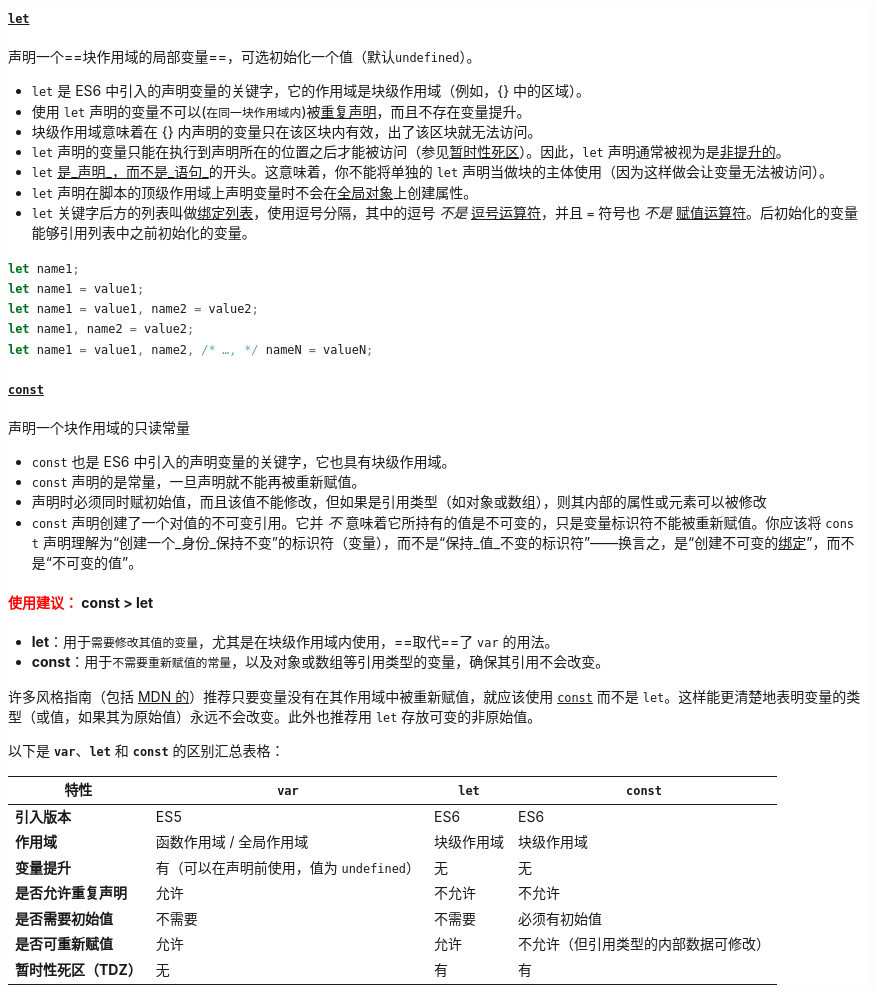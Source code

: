  #### [`let`](https://developer.mozilla.org/zh-CN/docs/Web/JavaScript/Reference/Statements/let)
 声明一个==块作用域的局部变量==，可选初始化一个值（默认`undefined`）。

 - `let` 是 ES6 中引入的声明变量的关键字，它的作用域是块级作用域（例如，{} 中的区域）。
 - 使用 `let` 声明的变量不可以(`在同一块作用域内`)被[重复声明](https://developer.mozilla.org/zh-CN/docs/Web/JavaScript/Reference/Statements/let#%E9%87%8D%E5%A4%8D%E5%A3%B0%E6%98%8E)，而且不存在变量提升。
 - 块级作用域意味着在 {} 内声明的变量只在该区块内有效，出了该区块就无法访问。
 - `let` 声明的变量只能在执行到声明所在的位置之后才能被访问（参见[暂时性死区](https://developer.mozilla.org/zh-CN/docs/Web/JavaScript/Reference/Statements/let#%E6%9A%82%E6%97%B6%E6%80%A7%E6%AD%BB%E5%8C%BA)）。因此，`let` 声明通常被视为是[非提升的](https://developer.mozilla.org/zh-CN/docs/Glossary/Hoisting)。
 - `let` [是_声明_，而不是_语句_](https://developer.mozilla.org/zh-CN/docs/Web/JavaScript/Reference/Statements#%E8%AF%AD%E5%8F%A5%E5%92%8C%E5%A3%B0%E6%98%8E%E7%9A%84%E5%8C%BA%E5%88%AB)的开头。这意味着，你不能将单独的 `let` 声明当做块的主体使用（因为这样做会让变量无法被访问）。
 - `let` 声明在脚本的顶级作用域上声明变量时不会在[全局对象](https://developer.mozilla.org/zh-CN/docs/Web/JavaScript/Reference/Global_Objects/globalThis)上创建属性。
 - `let` 关键字后方的列表叫做[绑定列表](https://developer.mozilla.org/zh-CN/docs/Glossary/Binding)，使用逗号分隔，其中的逗号 _不是_ [逗号运算符](https://developer.mozilla.org/zh-CN/docs/Web/JavaScript/Reference/Operators/Comma_operator)，并且 `=` 符号也 _不是_ [赋值运算符](https://developer.mozilla.org/zh-CN/docs/Web/JavaScript/Reference/Operators/Assignment)。后初始化的变量能够引用列表中之前初始化的变量。
 
```js
let name1;
let name1 = value1;
let name1 = value1, name2 = value2;
let name1, name2 = value2;
let name1 = value1, name2, /* …, */ nameN = valueN;
```

 #### [`const`](https://developer.mozilla.org/zh-CN/docs/Web/JavaScript/Reference/Statements/const)
声明一个块作用域的只读常量

 - `const` 也是 ES6 中引入的声明变量的关键字，它也具有块级作用域。
 - `const` 声明的是常量，一旦声明就不能再被重新赋值。
 - 声明时必须同时赋初始值，而且该值不能修改，但如果是引用类型（如对象或数组），则其内部的属性或元素可以被修改
 - `const` 声明创建了一个对值的不可变引用。它并 _不_ 意味着它所持有的值是不可变的，只是变量标识符不能被重新赋值。你应该将 `const` 声明理解为“创建一个_身份_保持不变”的标识符（变量），而不是“保持_值_不变的标识符”——换言之，是“创建不可变的[绑定](https://developer.mozilla.org/zh-CN/docs/Glossary/Binding)”，而不是“不可变的值”。
 
#### <span style="color:red; font-size: 30">使用建议：</span> const > let
- **let**：用于`需要修改其值的变量`，尤其是在块级作用域内使用，==取代==了 `var` 的用法。
- **const**：用于`不需要重新赋值的常量`，以及对象或数组等引用类型的变量，确保其引用不会改变。

许多风格指南（包括 [MDN 的](https://developer.mozilla.org/zh-CN/docs/MDN/Writing_guidelines/Writing_style_guide/Code_style_guide/JavaScript#%E5%8F%98%E9%87%8F%E5%A3%B0%E6%98%8E)）推荐只要变量没有在其作用域中被重新赋值，就应该使用 [`const`](https://developer.mozilla.org/zh-CN/docs/Web/JavaScript/Reference/Statements/const) 而不是 `let`。这样能更清楚地表明变量的类型（或值，如果其为原始值）永远不会改变。此外也推荐用 `let` 存放可变的非原始值。

以下是 **`var`**、**`let`** 和 **`const`** 的区别汇总表格：

| 特性             | `var`                      | `let`      | `const`            |
| -------------- | -------------------------- | ---------- | ------------------ |
| **引入版本**       | ES5                        | ES6        | ES6                |
| **作用域**        | 函数作用域 / 全局作用域              | 块级作用域      | 块级作用域              |
| **变量提升**       | 有（可以在声明前使用，值为 `undefined`） | 无          | 无                  |
| **是否允许重复声明**   | 允许                         | 不允许        | 不允许                |
| **是否需要初始值**    | 不需要                        | 不需要        | 必须有初始值             |
| **是否可重新赋值**    | 允许                         | 允许         | 不允许（但引用类型的内部数据可修改） |
| **暂时性死区（TDZ）** | 无                          | 有          | 有                  |
